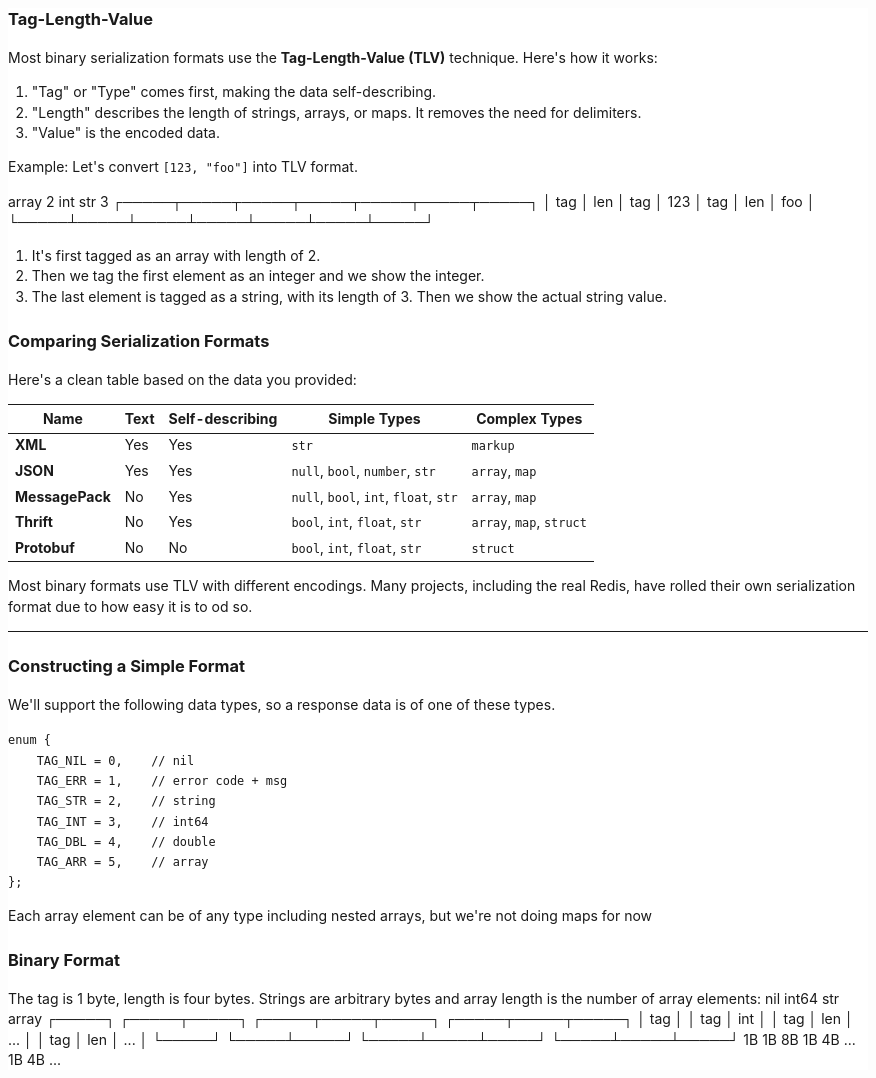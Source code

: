 ### Tag-Length-Value
Most binary serialization formats use the **Tag-Length-Value (TLV)** technique. Here's how it works:
1. "Tag" or "Type" comes first, making the data self-describing.
2. "Length" describes the length of strings, arrays, or maps. It removes the need for delimiters.
3. "Value" is the encoded data.

Example: Let's convert `[123, "foo"]` into TLV format.

 array   2    int         str    3
┌─────┬─────┬─────┬─────┬─────┬─────┬─────┐
│ tag │ len │ tag │ 123 │ tag │ len │ foo │
└─────┴─────┴─────┴─────┴─────┴─────┴─────┘

1. It's first tagged as an array with length of 2.
2. Then we tag the first element as an integer and we show the integer.
3. The last element is tagged as a string, with its length of 3. Then we show the actual string value. 

### Comparing Serialization Formats
Here's a clean table based on the data you provided:

| **Name**        | **Text** | **Self-describing** | **Simple Types**                      | **Complex Types**        |
| --------------- | -------- | ------------------- | ------------------------------------- | ------------------------ |
| **XML**         | Yes      | Yes                 | `str`                                 | `markup`                 |
| **JSON**        | Yes      | Yes                 | `null`, `bool`, `number`, `str`       | `array`, `map`           |
| **MessagePack** | No       | Yes                 | `null`, `bool`, `int`, `float`, `str` | `array`, `map`           |
| **Thrift**      | No       | Yes                 | `bool`, `int`, `float`, `str`         | `array`, `map`, `struct` |
| **Protobuf**    | No       | No                  | `bool`, `int`, `float`, `str`         | `struct`                 |

Most binary formats use TLV with different encodings. Many projects, including the real Redis, have rolled their own serialization format due to how easy it is to od so.

---
### Constructing a Simple Format
We'll support the following data types, so a response data is of one of these types.
```
enum {
    TAG_NIL = 0,    // nil
    TAG_ERR = 1,    // error code + msg
    TAG_STR = 2,    // string
    TAG_INT = 3,    // int64
    TAG_DBL = 4,    // double
    TAG_ARR = 5,    // array
};
```
Each array element can be of any type including nested arrays, but we're not doing maps for now

### Binary Format
The tag is 1 byte, length is four bytes. Strings are arbitrary bytes and array length is the number of array elements:
 nil       int64           str                   array
┌─────┐   ┌─────┬─────┐   ┌─────┬─────┬─────┐   ┌─────┬─────┬─────┐
│ tag │   │ tag │ int │   │ tag │ len │ ... │   │ tag │ len │ ... │
└─────┘   └─────┴─────┘   └─────┴─────┴─────┘   └─────┴─────┴─────┘
  1B        1B    8B        1B    4B   ...        1B    4B   ...
